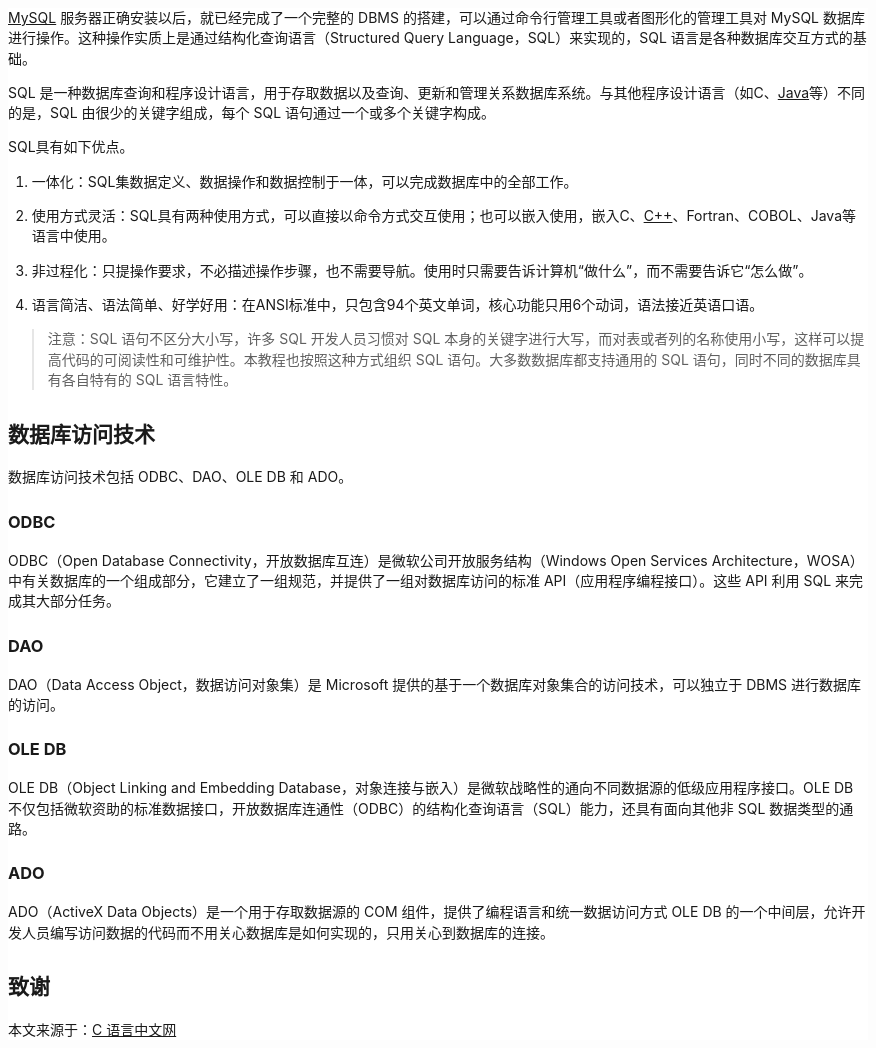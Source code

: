 [MySQL](http://c.biancheng.net/mysql/)  服务器正确安装以后，就已经完成了一个完整的 DBMS 的搭建，可以通过命令行管理工具或者图形化的管理工具对 MySQL  数据库进行操作。这种操作实质上是通过结构化查询语言（Structured Query Language，SQL）来实现的，SQL  语言是各种数据库交互方式的基础。

SQL 是一种数据库查询和程序设计语言，用于存取数据以及查询、更新和管理关系数据库系统。与其他程序设计语言（如C、[Java](http://c.biancheng.net/java/)等）不同的是，SQL 由很少的关键字组成，每个 SQL 语句通过一个或多个关键字构成。



SQL具有如下优点。

1.  一体化：SQL集数据定义、数据操作和数据控制于一体，可以完成数据库中的全部工作。

2. 使用方式灵活：SQL具有两种使用方式，可以直接以命令方式交互使用；也可以嵌入使用，嵌入C、[C++](http://c.biancheng.net/cplus/)、Fortran、COBOL、Java等语言中使用。

3. 非过程化：只提操作要求，不必描述操作步骤，也不需要导航。使用时只需要告诉计算机“做什么”，而不需要告诉它“怎么做”。

4. 语言简洁、语法简单、好学好用：在ANSI标准中，只包含94个英文单词，核心功能只用6个动词，语法接近英语口语。

> 注意：SQL 语句不区分大小写，许多 SQL 开发人员习惯对 SQL  本身的关键字进行大写，而对表或者列的名称使用小写，这样可以提高代码的可阅读性和可维护性。本教程也按照这种方式组织 SQL  语句。大多数数据库都支持通用的 SQL 语句，同时不同的数据库具有各自特有的 SQL 语言特性。



## 数据库访问技术

数据库访问技术包括 ODBC、DAO、OLE DB 和 ADO。 

### ODBC

ODBC（Open Database Connectivity，开放数据库互连）是微软公司开放服务结构（Windows Open  Services Architecture，WOSA）中有关数据库的一个组成部分，它建立了一组规范，并提供了一组对数据库访问的标准  API（应用程序编程接口）。这些 API 利用 SQL 来完成其大部分任务。

### DAO

DAO（Data Access Object，数据访问对象集）是 Microsoft 提供的基于一个数据库对象集合的访问技术，可以独立于 DBMS 进行数据库的访问。 

### OLE DB

OLE DB（Object Linking and Embedding  Database，对象连接与嵌入）是微软战略性的通向不同数据源的低级应用程序接口。OLE DB  不仅包括微软资助的标准数据接口，开放数据库连通性（ODBC）的结构化查询语言（SQL）能力，还具有面向其他非 SQL 数据类型的通路。

### ADO

ADO（ActiveX Data Objects）是一个用于存取数据源的 COM 组件，提供了编程语言和统一数据访问方式 OLE DB 的一个中间层，允许开发人员编写访问数据的代码而不用关心数据库是如何实现的，只用关心到数据库的连接。

## 致谢

本文来源于：[C 语言中文网](http://c.biancheng.net)